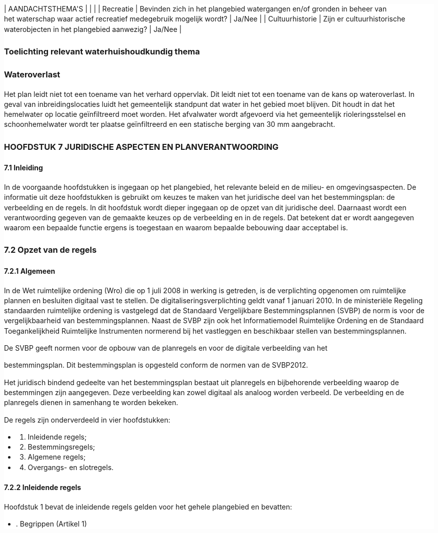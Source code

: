 | AANDACHTSTHEMA'S         |                                                                                                                                                                                                                                                                                            |                  |
| Recreatie                | Bevinden zich in het plangebied watergangen en/of gronden in beheer van<br>het waterschap waar actief recreatief medegebruik mogelijk wordt?                                                                                                                                               | Ja/Nee           |
| Cultuurhistorie          | Zijn er cultuurhistorische waterobjecten in het plangebied aanwezig?                                                                                                                                                                                                                       | Ja/Nee           |

### Toelichting relevant waterhuishoudkundig thema

### Wateroverlast

Het plan leidt niet tot een toename van het verhard oppervlak. Dit leidt niet tot een toename van de kans op wateroverlast. In geval van inbreidingslocaties luidt het gemeentelijk standpunt dat water in het gebied moet blijven. Dit houdt in dat het hemelwater op locatie geïnfiltreerd moet worden. Het afvalwater wordt afgevoerd via het gemeentelijk rioleringsstelsel en schoonhemelwater wordt ter plaatse geïnfiltreerd en een statische berging van 30 mm aangebracht.

### HOOFDSTUK 7 JURIDISCHE ASPECTEN EN PLANVERANTWOORDING

#### 7.1 Inleiding

In de voorgaande hoofdstukken is ingegaan op het plangebied, het relevante beleid en de milieu- en omgevingsaspecten. De informatie uit deze hoofdstukken is gebruikt om keuzes te maken van het juridische deel van het bestemmingsplan: de verbeelding en de regels. In dit hoofdstuk wordt dieper ingegaan op de opzet van dit juridische deel. Daarnaast wordt een verantwoording gegeven van de gemaakte keuzes op de verbeelding en in de regels. Dat betekent dat er wordt aangegeven waarom een bepaalde functie ergens is toegestaan en waarom bepaalde bebouwing daar acceptabel is.

### 7.2 Opzet van de regels

#### 7.2.1 Algemeen

In de Wet ruimtelijke ordening (Wro) die op 1 juli 2008 in werking is getreden, is de verplichting opgenomen om ruimtelijke plannen en besluiten digitaal vast te stellen. De digitaliseringsverplichting geldt vanaf 1 januari 2010. In de ministeriële Regeling standaarden ruimtelijke ordening is vastgelegd dat de Standaard Vergelijkbare Bestemmingsplannen (SVBP) de norm is voor de vergelijkbaarheid van bestemmingsplannen. Naast de SVBP zijn ook het Informatiemodel Ruimtelijke Ordening en de Standaard Toegankelijkheid Ruimtelijke Instrumenten normerend bij het vastleggen en beschikbaar stellen van bestemmingsplannen.

De SVBP geeft normen voor de opbouw van de planregels en voor de digitale verbeelding van het

bestemmingsplan. Dit bestemmingsplan is opgesteld conform de normen van de SVBP2012.

Het juridisch bindend gedeelte van het bestemmingsplan bestaat uit planregels en bijbehorende verbeelding waarop de bestemmingen zijn aangegeven. Deze verbeelding kan zowel digitaal als analoog worden verbeeld. De verbeelding en de planregels dienen in samenhang te worden bekeken.

De regels zijn onderverdeeld in vier hoofdstukken:

- 1. Inleidende regels;
- 2. Bestemmingsregels;
- 3. Algemene regels;
- 4. Overgangs- en slotregels.

#### 7.2.2 Inleidende regels

Hoofdstuk 1 bevat de inleidende regels gelden voor het gehele plangebied en bevatten:

- . Begrippen (Artikel 1)

